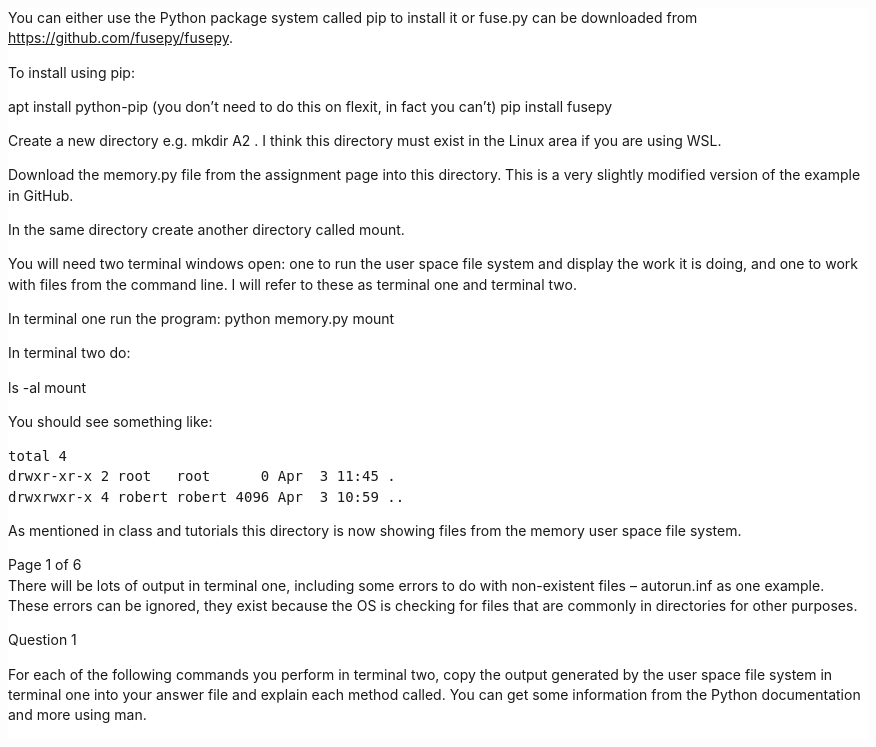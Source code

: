 You can either use the Python package system called pip to install it or fuse.py can be downloaded from https://github.com/fusepy/fusepy.

To install using pip:

apt install python-pip (you don’t need to do this on flexit, in fact you can’t) pip install fusepy

Create a new directory e.g. mkdir A2 . I think this directory must exist in the Linux area if you are using WSL.

Download the memory.py file from the assignment page into this directory. This is a very slightly modified version of the example in GitHub.

In the same directory create another directory called mount.

You will need two terminal windows open: one to run the user space file system and display the work it is doing, and one to work with files from the command line. I will refer to these as terminal one and terminal two.

In terminal one run the program: python memory.py mount

In terminal two do:

ls -al mount

You should see something like:

<pre>total 4
drwxr-xr-x 2 root   root      0 Apr  3 11:45 .
drwxrwxr-x 4 robert robert 4096 Apr  3 10:59 ..
</pre>
As mentioned in class and tutorials this directory is now showing files from the memory user space file system.

</div>
</div>
<div class="layoutArea">
<div class="column">
Page 1 of 6

</div>
</div>
</div>
</div>
<div class="page" title="Page 2">
<div class="section">
<div class="layoutArea">
<div class="column">
There will be lots of output in terminal one, including some errors to do with non-existent files – autorun.inf as one example. These errors can be ignored, they exist because the OS is checking for files that are commonly in directories for other purposes.

Question 1

For each of the following commands you perform in terminal two, copy the output generated by the user space file system in terminal one into your answer file and explain each method called. You can get some information from the Python documentation and more using man.
